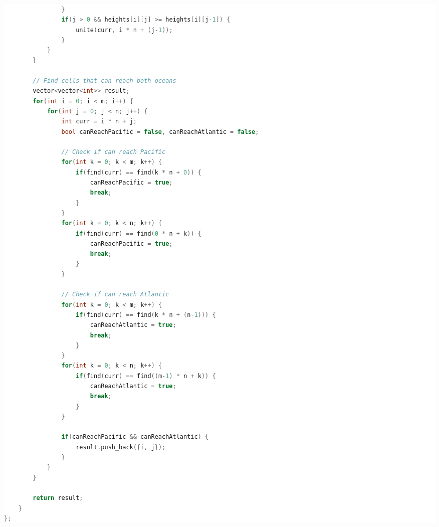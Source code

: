 ```cpp
                }
                if(j > 0 && heights[i][j] >= heights[i][j-1]) {
                    unite(curr, i * n + (j-1));
                }
            }
        }
        
        // Find cells that can reach both oceans
        vector<vector<int>> result;
        for(int i = 0; i < m; i++) {
            for(int j = 0; j < n; j++) {
                int curr = i * n + j;
                bool canReachPacific = false, canReachAtlantic = false;
                
                // Check if can reach Pacific
                for(int k = 0; k < m; k++) {
                    if(find(curr) == find(k * n + 0)) {
                        canReachPacific = true;
                        break;
                    }
                }
                for(int k = 0; k < n; k++) {
                    if(find(curr) == find(0 * n + k)) {
                        canReachPacific = true;
                        break;
                    }
                }
                
                // Check if can reach Atlantic
                for(int k = 0; k < m; k++) {
                    if(find(curr) == find(k * n + (n-1))) {
                        canReachAtlantic = true;
                        break;
                    }
                }
                for(int k = 0; k < n; k++) {
                    if(find(curr) == find((m-1) * n + k)) {
                        canReachAtlantic = true;
                        break;
                    }
                }
                
                if(canReachPacific && canReachAtlantic) {
                    result.push_back({i, j});
                }
            }
        }
        
        return result;
    }
};
```

